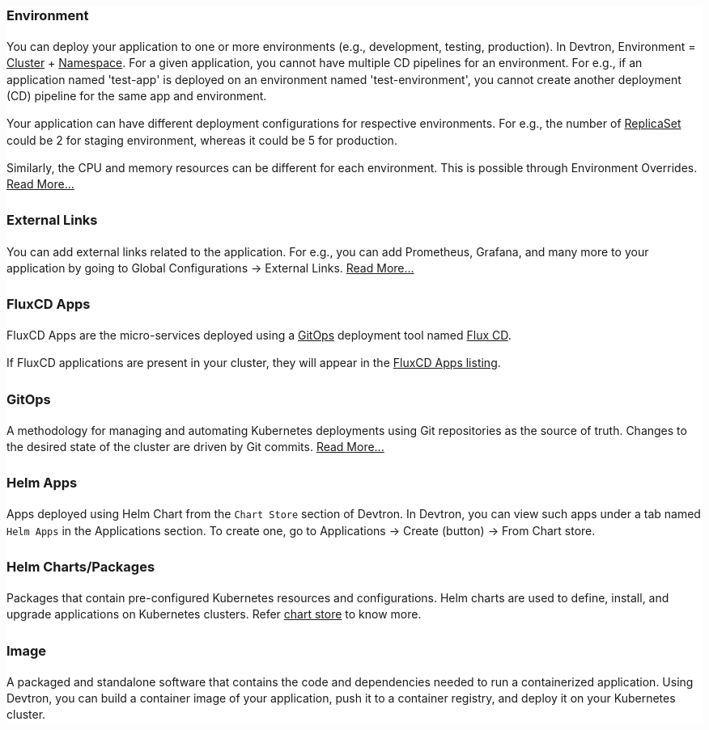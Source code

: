 ### Environment

You can deploy your application to one or more environments (e.g., development, testing, production). In Devtron, Environment = [Cluster](glossary.md#cluster) + [Namespace](glossary.md#namespace). For a given application, you cannot have multiple CD pipelines for an environment. For e.g., if an application named 'test-app' is deployed on an environment named 'test-environment', you cannot create another deployment (CD) pipeline for the same app and environment.

Your application can have different deployment configurations for respective environments. For e.g., the number of [ReplicaSet](glossary.md#replicaset) could be 2 for staging environment, whereas it could be 5 for production.

Similarly, the CPU and memory resources can be different for each environment. This is possible through Environment Overrides. [Read More...](../usage/applications/creating-application/environment-overrides.md)

### External Links

You can add external links related to the application. For e.g., you can add Prometheus, Grafana, and many more to your application by going to Global Configurations → External Links. [Read More...](../global-configurations/external-links.md)

### FluxCD Apps

FluxCD Apps are the micro-services deployed using a [GitOps](glossary.md#gitops) deployment tool named [Flux CD](https://fluxcd.io/).

If FluxCD applications are present in your cluster, they will appear in the [FluxCD Apps listing](../usage/applications/#view-external-fluxcd-app-listing).

### GitOps

A methodology for managing and automating Kubernetes deployments using Git repositories as the source of truth. Changes to the desired state of the cluster are driven by Git commits. [Read More...](../global-configurations/gitops.md)

### Helm Apps

Apps deployed using Helm Chart from the `Chart Store` section of Devtron. In Devtron, you can view such apps under a tab named `Helm Apps` in the Applications section. To create one, go to Applications → Create (button) → From Chart store.

### Helm Charts/Packages

Packages that contain pre-configured Kubernetes resources and configurations. Helm charts are used to define, install, and upgrade applications on Kubernetes clusters. Refer [chart store](glossary.md#chart-store) to know more.

### Image

A packaged and standalone software that contains the code and dependencies needed to run a containerized application. Using Devtron, you can build a container image of your application, push it to a container registry, and deploy it on your Kubernetes cluster.
